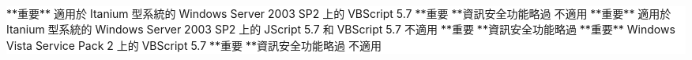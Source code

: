 </td>
<td style="border:1px solid black;">
**重要**

</td>
</tr>
<tr>
<td style="border:1px solid black;">
適用於 Itanium 型系統的 Windows Server 2003 SP2 上的 VBScript 5.7

</td>
<td style="border:1px solid black;">
**重要  
**資訊安全功能略過

</td>
<td style="border:1px solid black;">
不適用

</td>
<td style="border:1px solid black;">
**重要**

</td>
</tr>
<tr>
<td style="border:1px solid black;">
適用於 Itanium 型系統的 Windows Server 2003 SP2 上的 JScript 5.7 和 VBScript 5.7

</td>
<td style="border:1px solid black;">
不適用

</td>
<td style="border:1px solid black;">
**重要  
**資訊安全功能略過

</td>
<td style="border:1px solid black;">
**重要**

</td>
</tr>
<tr>
<td style="border:1px solid black;">
Windows Vista Service Pack 2 上的 VBScript 5.7

</td>
<td style="border:1px solid black;">
**重要  
**資訊安全功能略過

</td>
<td style="border:1px solid black;">
不適用
